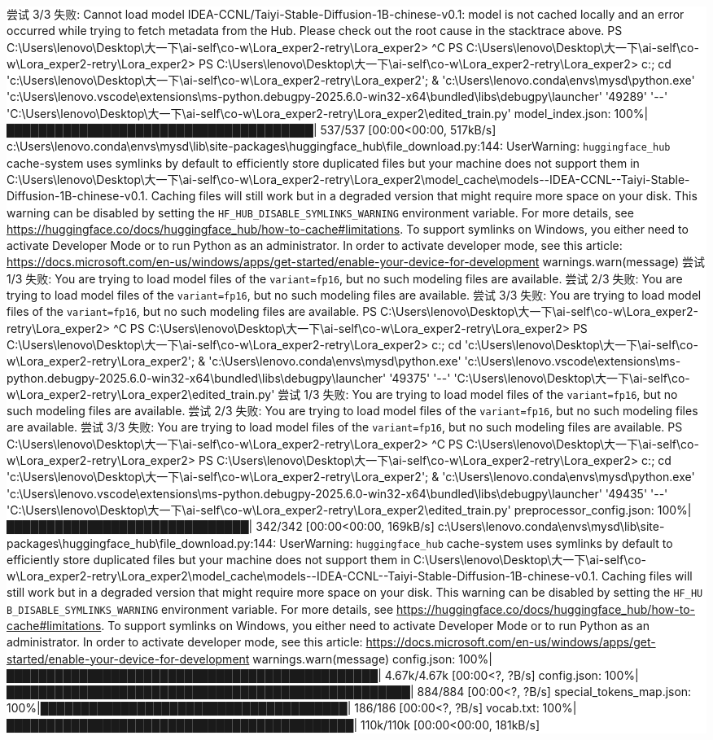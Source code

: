 尝试 3/3 失败: Cannot load model IDEA-CCNL/Taiyi-Stable-Diffusion-1B-chinese-v0.1: model is not cached locally and an error occurred while trying to fetch metadata from the Hub. Please check out the root cause in the stacktrace above.
PS C:\Users\lenovo\Desktop\大一下\ai-self\co-w\Lora_exper2-retry\Lora_exper2> ^C
PS C:\Users\lenovo\Desktop\大一下\ai-self\co-w\Lora_exper2-retry\Lora_exper2>
PS C:\Users\lenovo\Desktop\大一下\ai-self\co-w\Lora_exper2-retry\Lora_exper2>  c:; cd 'c:\Users\lenovo\Desktop\大一下\ai-self\co-w\Lora_exper2-retry\Lora_exper2'; & 'c:\Users\lenovo\.conda\envs\mysd\python.exe' 'c:\Users\lenovo\.vscode\extensions\ms-python.debugpy-2025.6.0-win32-x64\bundled\libs\debugpy\launcher' '49289' '--' 'C:\Users\lenovo\Desktop\大一下\ai-self\co-w\Lora_exper2-retry\Lora_exper2\edited_train.py'
model_index.json: 100%|██████████████████████████████████████| 537/537 [00:00<00:00, 517kB/s]
c:\Users\lenovo\.conda\envs\mysd\lib\site-packages\huggingface_hub\file_download.py:144: UserWarning: `huggingface_hub` cache-system uses symlinks by default to efficiently store duplicated files but your machine does not support them in C:\Users\lenovo\Desktop\大一下\ai-self\co-w\Lora_exper2-retry\Lora_exper2\model_cache\models--IDEA-CCNL--Taiyi-Stable-Diffusion-1B-chinese-v0.1. Caching files will still work but in a degraded version that might require more space on your disk. This warning can be disabled by setting the `HF_HUB_DISABLE_SYMLINKS_WARNING` environment variable. For more details, see https://huggingface.co/docs/huggingface_hub/how-to-cache#limitations.
To support symlinks on Windows, you either need to activate Developer Mode or to run Python as an administrator. In order to activate developer mode, see this article: https://docs.microsoft.com/en-us/windows/apps/get-started/enable-your-device-for-development
  warnings.warn(message)
尝试 1/3 失败: You are trying to load model files of the `variant=fp16`, but no such modeling files are available.
尝试 2/3 失败: You are trying to load model files of the `variant=fp16`, but no such modeling files are available.
尝试 3/3 失败: You are trying to load model files of the `variant=fp16`, but no such modeling files are available.
PS C:\Users\lenovo\Desktop\大一下\ai-self\co-w\Lora_exper2-retry\Lora_exper2> ^C
PS C:\Users\lenovo\Desktop\大一下\ai-self\co-w\Lora_exper2-retry\Lora_exper2>
PS C:\Users\lenovo\Desktop\大一下\ai-self\co-w\Lora_exper2-retry\Lora_exper2>  c:; cd 'c:\Users\lenovo\Desktop\大一下\ai-self\co-w\Lora_exper2-retry\Lora_exper2'; & 'c:\Users\lenovo\.conda\envs\mysd\python.exe' 'c:\Users\lenovo\.vscode\extensions\ms-python.debugpy-2025.6.0-win32-x64\bundled\libs\debugpy\launcher' '49375' '--' 'C:\Users\lenovo\Desktop\大一下\ai-self\co-w\Lora_exper2-retry\Lora_exper2\edited_train.py'
尝试 1/3 失败: You are trying to load model files of the `variant=fp16`, but no such modeling files are available.
尝试 2/3 失败: You are trying to load model files of the `variant=fp16`, but no such modeling files are available.
尝试 3/3 失败: You are trying to load model files of the `variant=fp16`, but no such modeling files are available.
PS C:\Users\lenovo\Desktop\大一下\ai-self\co-w\Lora_exper2-retry\Lora_exper2> ^C
PS C:\Users\lenovo\Desktop\大一下\ai-self\co-w\Lora_exper2-retry\Lora_exper2>
PS C:\Users\lenovo\Desktop\大一下\ai-self\co-w\Lora_exper2-retry\Lora_exper2>  c:; cd 'c:\Users\lenovo\Desktop\大一下\ai-self\co-w\Lora_exper2-retry\Lora_exper2'; & 'c:\Users\lenovo\.conda\envs\mysd\python.exe' 'c:\Users\lenovo\.vscode\extensions\ms-python.debugpy-2025.6.0-win32-x64\bundled\libs\debugpy\launcher' '49435' '--' 'C:\Users\lenovo\Desktop\大一下\ai-self\co-w\Lora_exper2-retry\Lora_exper2\edited_train.py' 
preprocessor_config.json: 100%|██████████████████████████████| 342/342 [00:00<00:00, 169kB/s]
c:\Users\lenovo\.conda\envs\mysd\lib\site-packages\huggingface_hub\file_download.py:144: UserWarning: `huggingface_hub` cache-system uses symlinks by default to efficiently store duplicated files but your machine does not support them in C:\Users\lenovo\Desktop\大一下\ai-self\co-w\Lora_exper2-retry\Lora_exper2\model_cache\models--IDEA-CCNL--Taiyi-Stable-Diffusion-1B-chinese-v0.1. Caching files will still work but in a degraded version that might require more space on your disk. This warning can be disabled by setting the `HF_HUB_DISABLE_SYMLINKS_WARNING` environment variable. For more details, see https://huggingface.co/docs/huggingface_hub/how-to-cache#limitations.
To support symlinks on Windows, you either need to activate Developer Mode or to run Python as an administrator. In order to activate developer mode, see this article: https://docs.microsoft.com/en-us/windows/apps/get-started/enable-your-device-for-development
  warnings.warn(message)
config.json: 100%|██████████████████████████████████████████████| 4.67k/4.67k [00:00<?, ?B/s]
config.json: 100%|██████████████████████████████████████████████████| 884/884 [00:00<?, ?B/s] 
special_tokens_map.json: 100%|██████████████████████████████████████| 186/186 [00:00<?, ?B/s] 
vocab.txt: 100%|███████████████████████████████████████████| 110k/110k [00:00<00:00, 181kB/s] 
